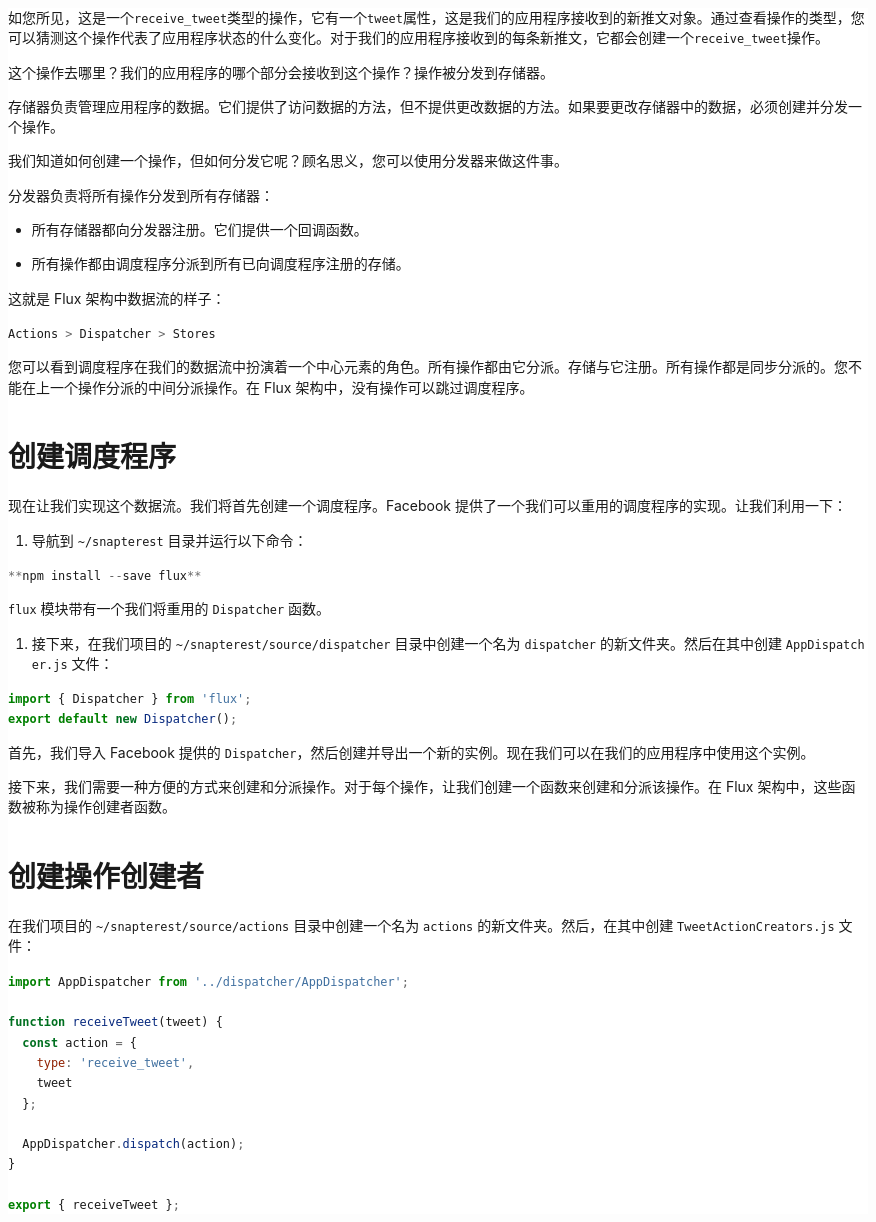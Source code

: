 如您所见，这是一个`receive_tweet`类型的操作，它有一个`tweet`属性，这是我们的应用程序接收到的新推文对象。通过查看操作的类型，您可以猜测这个操作代表了应用程序状态的什么变化。对于我们的应用程序接收到的每条新推文，它都会创建一个`receive_tweet`操作。

这个操作去哪里？我们的应用程序的哪个部分会接收到这个操作？操作被分发到存储器。

存储器负责管理应用程序的数据。它们提供了访问数据的方法，但不提供更改数据的方法。如果要更改存储器中的数据，必须创建并分发一个操作。

我们知道如何创建一个操作，但如何分发它呢？顾名思义，您可以使用分发器来做这件事。

分发器负责将所有操作分发到所有存储器：

+   所有存储器都向分发器注册。它们提供一个回调函数。

+   所有操作都由调度程序分派到所有已向调度程序注册的存储。

这就是 Flux 架构中数据流的样子：

```jsx
Actions > Dispatcher > Stores
```

您可以看到调度程序在我们的数据流中扮演着一个中心元素的角色。所有操作都由它分派。存储与它注册。所有操作都是同步分派的。您不能在上一个操作分派的中间分派操作。在 Flux 架构中，没有操作可以跳过调度程序。

# 创建调度程序

现在让我们实现这个数据流。我们将首先创建一个调度程序。Facebook 提供了一个我们可以重用的调度程序的实现。让我们利用一下：

1.  导航到 `~/snapterest` 目录并运行以下命令：

```jsx
**npm install --save flux**

```

`flux` 模块带有一个我们将重用的 `Dispatcher` 函数。

1.  接下来，在我们项目的 `~/snapterest/source/dispatcher` 目录中创建一个名为 `dispatcher` 的新文件夹。然后在其中创建 `AppDispatcher.js` 文件：

```jsx
import { Dispatcher } from 'flux';
export default new Dispatcher();
```

首先，我们导入 Facebook 提供的 `Dispatcher`，然后创建并导出一个新的实例。现在我们可以在我们的应用程序中使用这个实例。

接下来，我们需要一种方便的方式来创建和分派操作。对于每个操作，让我们创建一个函数来创建和分派该操作。在 Flux 架构中，这些函数被称为操作创建者函数。

# 创建操作创建者

在我们项目的 `~/snapterest/source/actions` 目录中创建一个名为 `actions` 的新文件夹。然后，在其中创建 `TweetActionCreators.js` 文件：

```jsx
import AppDispatcher from '../dispatcher/AppDispatcher';

function receiveTweet(tweet) {
  const action = {
    type: 'receive_tweet',
    tweet
  };

  AppDispatcher.dispatch(action);
}

export { receiveTweet };
```
